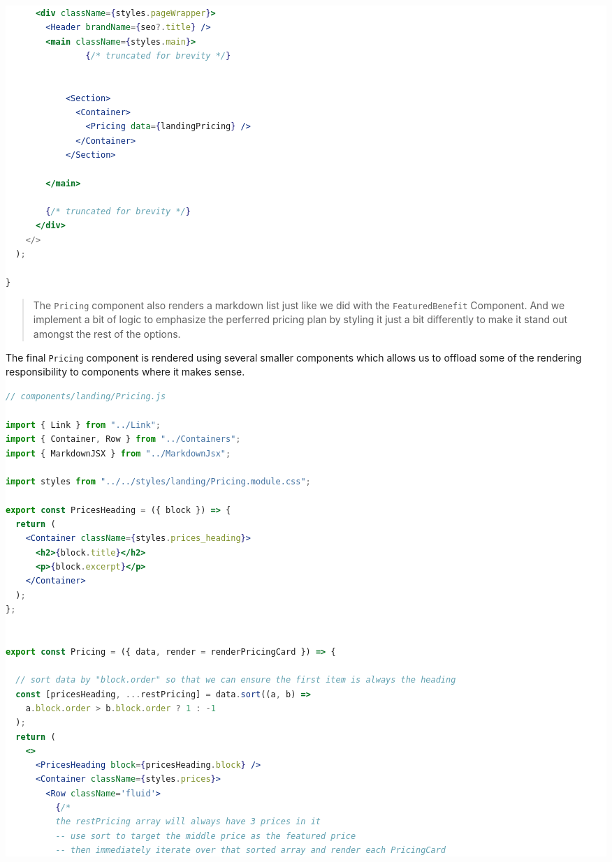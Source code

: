 ```jsx
      <div className={styles.pageWrapper}>
        <Header brandName={seo?.title} />
        <main className={styles.main}>
  				{/* truncated for brevity */}
          
            
            <Section>
              <Container>
                <Pricing data={landingPricing} />
              </Container>
            </Section>
            
        </main>
      
      	{/* truncated for brevity */}
      </div>
    </>
  ); 
  
}
```

> The `Pricing` component also renders a markdown list just like we did with the `FeaturedBenefit` Component. And we implement a bit of logic to emphasize the perferred pricing plan by styling it just a bit differently to make it stand out amongst the rest of the options. 



The final `Pricing` component is rendered using several smaller components which allows us to offload some of the rendering responsibility to components where it makes sense.

```jsx
// components/landing/Pricing.js

import { Link } from "../Link";
import { Container, Row } from "../Containers";
import { MarkdownJSX } from "../MarkdownJsx";

import styles from "../../styles/landing/Pricing.module.css";

export const PricesHeading = ({ block }) => {
  return (
    <Container className={styles.prices_heading}>
      <h2>{block.title}</h2>
      <p>{block.excerpt}</p>
    </Container>
  );
};


export const Pricing = ({ data, render = renderPricingCard }) => {
  
  // sort data by "block.order" so that we can ensure the first item is always the heading
  const [pricesHeading, ...restPricing] = data.sort((a, b) =>
    a.block.order > b.block.order ? 1 : -1
  );
  return (
    <>
      <PricesHeading block={pricesHeading.block} />
      <Container className={styles.prices}>
        <Row className='fluid'>
          {/*
          the restPricing array will always have 3 prices in it
          -- use sort to target the middle price as the featured price
          -- then immediately iterate over that sorted array and render each PricingCard
```